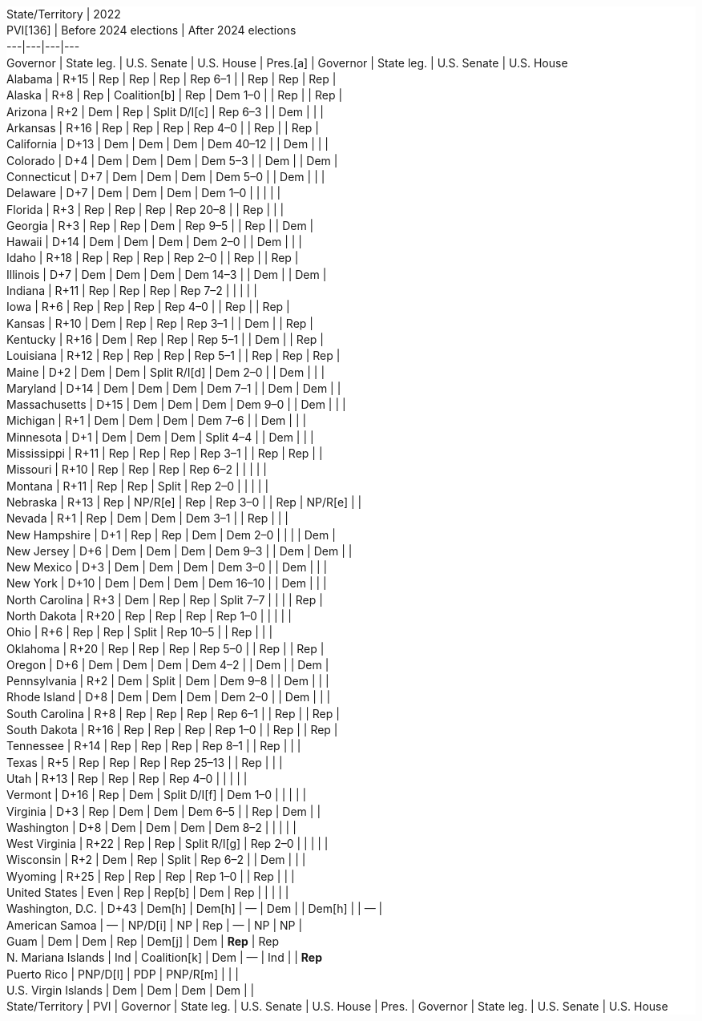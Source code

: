 State/Territory | 2022  
PVI[136] | Before 2024 elections  | After 2024 elections   
---|---|---|---  
Governor | State leg. | U.S. Senate | U.S. House | Pres.[a] | Governor | State leg. | U.S. Senate | U.S. House  
Alabama | R+15 | Rep  | Rep  | Rep  | Rep 6–1 |  | Rep  | Rep  | Rep  |   
Alaska | R+8 | Rep  | Coalition[b] | Rep  | Dem 1–0 |  | Rep  |  | Rep  |   
Arizona | R+2 | Dem  | Rep  | Split D/I[c] | Rep 6–3  |  | Dem  |  |  |   
Arkansas | R+16 | Rep  | Rep  | Rep  | Rep 4–0 |  | Rep  |  | Rep  |   
California | D+13 | Dem  | Dem  | Dem  | Dem 40–12  |  | Dem  |  |  |   
Colorado | D+4 | Dem  | Dem  | Dem  | Dem 5–3  |  | Dem  |  | Dem  |   
Connecticut | D+7 | Dem  | Dem  | Dem  | Dem 5–0 |  | Dem  |  |  |   
Delaware | D+7 | Dem  | Dem  | Dem  | Dem 1–0 |  |  |  |  |   
Florida | R+3 | Rep  | Rep  | Rep  | Rep 20–8  |  | Rep  |  |  |   
Georgia | R+3 | Rep  | Rep  | Dem  | Rep 9–5  |  | Rep  |  | Dem  |   
Hawaii | D+14 | Dem  | Dem  | Dem  | Dem 2–0 |  | Dem  |  |  |   
Idaho | R+18 | Rep  | Rep  | Rep  | Rep 2–0 |  | Rep  |  | Rep  |   
Illinois | D+7 | Dem  | Dem  | Dem  | Dem 14–3  |  | Dem  |  | Dem  |   
Indiana | R+11 | Rep  | Rep  | Rep  | Rep 7–2 |  |  |  |  |   
Iowa | R+6 | Rep  | Rep  | Rep  | Rep 4–0 |  | Rep  |  | Rep  |   
Kansas | R+10 | Dem  | Rep  | Rep  | Rep 3–1 |  | Dem  |  | Rep  |   
Kentucky | R+16 | Dem  | Rep  | Rep  | Rep 5–1 |  | Dem  |  | Rep  |   
Louisiana | R+12 | Rep  | Rep  | Rep  | Rep 5–1 |  | Rep  | Rep  | Rep  |   
Maine | D+2 | Dem  | Dem  | Split R/I[d] | Dem 2–0  |  | Dem  |  |  |   
Maryland | D+14 | Dem  | Dem  | Dem  | Dem 7–1 |  | Dem  | Dem  |  |   
Massachusetts | D+15 | Dem  | Dem  | Dem  | Dem 9–0 |  | Dem  |  |  |   
Michigan | R+1 | Dem  | Dem  | Dem  | Dem 7–6  |  | Dem  |  |  |   
Minnesota | D+1 | Dem  | Dem  | Dem  | Split 4–4 |  | Dem  |  |  |   
Mississippi | R+11 | Rep  | Rep  | Rep  | Rep 3–1 |  | Rep  | Rep  |  |   
Missouri | R+10 | Rep  | Rep  | Rep  | Rep 6–2 |  |  |  |  |   
Montana | R+11 | Rep  | Rep  | Split | Rep 2–0 |  |  |  |  |   
Nebraska | R+13 | Rep  | NP/R[e] | Rep  | Rep 3–0 |  | Rep  | NP/R[e] |  |   
Nevada | R+1 | Rep  | Dem  | Dem  | Dem 3–1 |  | Rep  |  |  |   
New Hampshire | D+1 | Rep  | Rep  | Dem  | Dem 2–0 |  |  |  | Dem  |   
New Jersey | D+6 | Dem  | Dem  | Dem  | Dem 9–3  |  | Dem  | Dem  |  |   
New Mexico | D+3 | Dem  | Dem  | Dem  | Dem 3–0 |  | Dem  |  |  |   
New York | D+10 | Dem  | Dem  | Dem  | Dem 16–10 |  | Dem  |  |  |   
North Carolina | R+3 | Dem  | Rep  | Rep  | Split 7–7 |  |  |  | Rep  |   
North Dakota | R+20 | Rep  | Rep  | Rep  | Rep 1–0 |  |  |  |  |   
Ohio | R+6 | Rep  | Rep  | Split | Rep 10–5  |  | Rep  |  |  |   
Oklahoma | R+20 | Rep  | Rep  | Rep  | Rep 5–0 |  | Rep  |  | Rep  |   
Oregon | D+6 | Dem  | Dem  | Dem  | Dem 4–2  |  | Dem  |  | Dem  |   
Pennsylvania | R+2 | Dem  | Split  | Dem  | Dem 9–8  |  | Dem  |  |  |   
Rhode Island | D+8 | Dem  | Dem  | Dem  | Dem 2–0 |  | Dem  |  |  |   
South Carolina | R+8 | Rep  | Rep  | Rep  | Rep 6–1 |  | Rep  |  | Rep  |   
South Dakota | R+16 | Rep  | Rep  | Rep  | Rep 1–0 |  | Rep  |  | Rep  |   
Tennessee | R+14 | Rep  | Rep  | Rep  | Rep 8–1  |  | Rep  |  |  |   
Texas | R+5 | Rep  | Rep  | Rep  | Rep 25–13  |  | Rep  |  |  |   
Utah | R+13 | Rep  | Rep  | Rep  | Rep 4–0 |  |  |  |  |   
Vermont | D+16 | Rep  | Dem  | Split D/I[f] | Dem 1–0 |  |  |  |  |   
Virginia | D+3 | Rep  | Dem  | Dem  | Dem 6–5  |  | Rep  | Dem  |  |   
Washington | D+8 | Dem  | Dem  | Dem  | Dem 8–2  |  |  |  |  |   
West Virginia | R+22 | Rep  | Rep  | Split R/I[g] | Rep 2–0 |  |  |  |  |   
Wisconsin | R+2 | Dem  | Rep  | Split | Rep 6–2 |  | Dem  |  |  |   
Wyoming | R+25 | Rep  | Rep  | Rep  | Rep 1–0 |  | Rep  |  |  |   
United States  | Even  | Rep  | Rep[b] | Dem  | Rep  |  |  |  |  |   
Washington, D.C. | D+43 | Dem[h] | Dem[h] | —  | Dem  |  | Dem[h] |  | —  |   
American Samoa | —  | NP/D[i] | NP  | Rep  | —  | NP  | NP  |   
Guam | Dem  | Dem  | Rep  | Dem[j] | Dem  | **Rep** | Rep   
N. Mariana Islands | Ind  | Coalition[k] | Dem  | —  | Ind  |  | **Rep**  
Puerto Rico | PNP/D[l] | PDP | PNP/R[m] |  |  |   
U.S. Virgin Islands | Dem  | Dem  | Dem  | Dem  |  |   
State/Territory  | PVI  | Governor | State leg. | U.S. Senate | U.S. House | Pres. | Governor | State leg. | U.S. Senate | U.S. House  